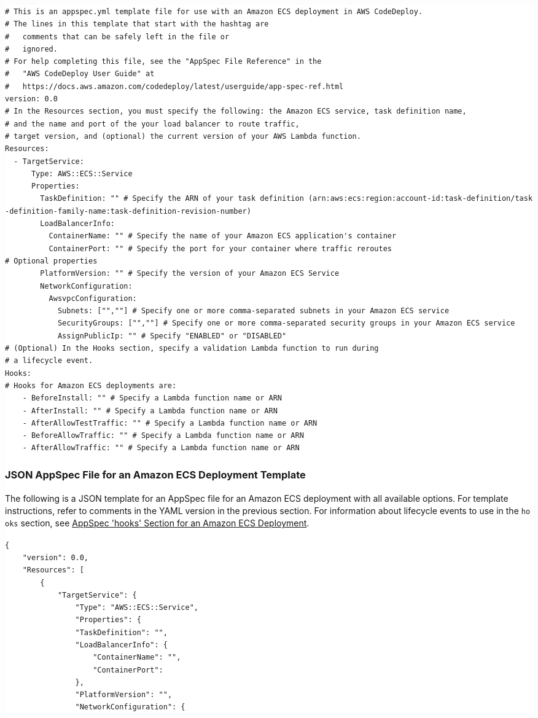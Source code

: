 ```
# This is an appspec.yml template file for use with an Amazon ECS deployment in AWS CodeDeploy.
# The lines in this template that start with the hashtag are 
#   comments that can be safely left in the file or 
#   ignored.
# For help completing this file, see the "AppSpec File Reference" in the  
#   "AWS CodeDeploy User Guide" at
#   https://docs.aws.amazon.com/codedeploy/latest/userguide/app-spec-ref.html
version: 0.0
# In the Resources section, you must specify the following: the Amazon ECS service, task definition name, 
# and the name and port of the your load balancer to route traffic,
# target version, and (optional) the current version of your AWS Lambda function. 
Resources:
  - TargetService:
      Type: AWS::ECS::Service
      Properties:
        TaskDefinition: "" # Specify the ARN of your task definition (arn:aws:ecs:region:account-id:task-definition/task-definition-family-name:task-definition-revision-number)
        LoadBalancerInfo: 
          ContainerName: "" # Specify the name of your Amazon ECS application's container
          ContainerPort: "" # Specify the port for your container where traffic reroutes 
# Optional properties
        PlatformVersion: "" # Specify the version of your Amazon ECS Service
        NetworkConfiguration:
          AwsvpcConfiguration:
            Subnets: ["",""] # Specify one or more comma-separated subnets in your Amazon ECS service
            SecurityGroups: ["",""] # Specify one or more comma-separated security groups in your Amazon ECS service
            AssignPublicIp: "" # Specify "ENABLED" or "DISABLED"             
# (Optional) In the Hooks section, specify a validation Lambda function to run during 
# a lifecycle event. 
Hooks:
# Hooks for Amazon ECS deployments are:
    - BeforeInstall: "" # Specify a Lambda function name or ARN
    - AfterInstall: "" # Specify a Lambda function name or ARN
    - AfterAllowTestTraffic: "" # Specify a Lambda function name or ARN
    - BeforeAllowTraffic: "" # Specify a Lambda function name or ARN
    - AfterAllowTraffic: "" # Specify a Lambda function name or ARN
```

### JSON AppSpec File for an Amazon ECS Deployment Template<a name="app-spec-template-json-ecs"></a>

The following is a JSON template for an AppSpec file for an Amazon ECS deployment with all available options\. For template instructions, refer to comments in the YAML version in the previous section\. For information about lifecycle events to use in the `hooks` section, see [AppSpec 'hooks' Section for an Amazon ECS Deployment](reference-appspec-file-structure-hooks.md#appspec-hooks-ecs)\.

```
{
	"version": 0.0,
	"Resources": [
		{
			"TargetService": {
				"Type": "AWS::ECS::Service",
				"Properties": {
    			"TaskDefinition": "",
    			"LoadBalancerInfo": {
    				"ContainerName": "",
    				"ContainerPort":
    			},
    			"PlatformVersion": "",
    			"NetworkConfiguration": {
```